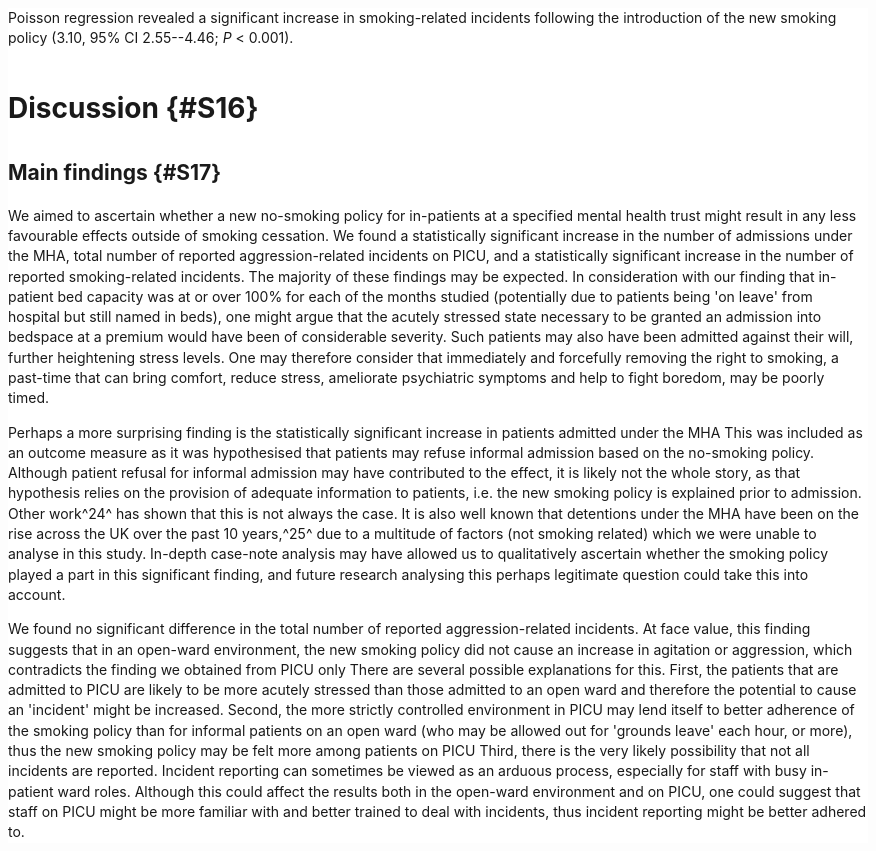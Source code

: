 Poisson regression revealed a significant increase in smoking-related
incidents following the introduction of the new smoking policy (3.10,
95% CI 2.55--4.46; *P* \< 0.001).

# Discussion {#S16}

## Main findings {#S17}

We aimed to ascertain whether a new no-smoking policy for in-patients at
a specified mental health trust might result in any less favourable
effects outside of smoking cessation. We found a statistically
significant increase in the number of admissions under the MHA, total
number of reported aggression-related incidents on PICU, and a
statistically significant increase in the number of reported
smoking-related incidents. The majority of these findings may be
expected. In consideration with our finding that in-patient bed capacity
was at or over 100% for each of the months studied (potentially due to
patients being 'on leave' from hospital but still named in beds), one
might argue that the acutely stressed state necessary to be granted an
admission into bedspace at a premium would have been of considerable
severity. Such patients may also have been admitted against their will,
further heightening stress levels. One may therefore consider that
immediately and forcefully removing the right to smoking, a past-time
that can bring comfort, reduce stress, ameliorate psychiatric symptoms
and help to fight boredom, may be poorly timed.

Perhaps a more surprising finding is the statistically significant
increase in patients admitted under the MHA This was included as an
outcome measure as it was hypothesised that patients may refuse informal
admission based on the no-smoking policy. Although patient refusal for
informal admission may have contributed to the effect, it is likely not
the whole story, as that hypothesis relies on the provision of adequate
information to patients, i.e. the new smoking policy is explained prior
to admission. Other work^24^ has shown that this is not always the case.
It is also well known that detentions under the MHA have been on the
rise across the UK over the past 10 years,^25^ due to a multitude of
factors (not smoking related) which we were unable to analyse in this
study. In-depth case-note analysis may have allowed us to qualitatively
ascertain whether the smoking policy played a part in this significant
finding, and future research analysing this perhaps legitimate question
could take this into account.

We found no significant difference in the total number of reported
aggression-related incidents. At face value, this finding suggests that
in an open-ward environment, the new smoking policy did not cause an
increase in agitation or aggression, which contradicts the finding we
obtained from PICU only There are several possible explanations for
this. First, the patients that are admitted to PICU are likely to be
more acutely stressed than those admitted to an open ward and therefore
the potential to cause an 'incident' might be increased. Second, the
more strictly controlled environment in PICU may lend itself to better
adherence of the smoking policy than for informal patients on an open
ward (who may be allowed out for 'grounds leave' each hour, or more),
thus the new smoking policy may be felt more among patients on PICU
Third, there is the very likely possibility that not all incidents are
reported. Incident reporting can sometimes be viewed as an arduous
process, especially for staff with busy in-patient ward roles. Although
this could affect the results both in the open-ward environment and on
PICU, one could suggest that staff on PICU might be more familiar with
and better trained to deal with incidents, thus incident reporting might
be better adhered to.
